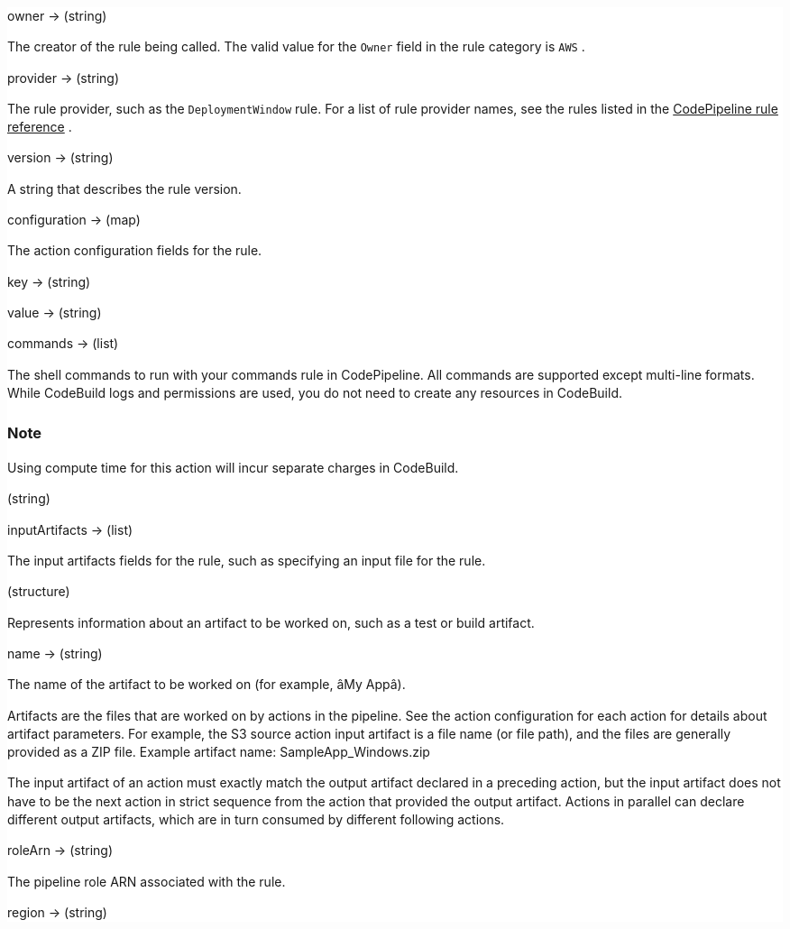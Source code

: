 owner -> (string)

The creator of the rule being called. The valid value for the `Owner` field in the rule category is `AWS` .

provider -> (string)

The rule provider, such as the `DeploymentWindow` rule. For a list of rule provider names, see the rules listed in the [CodePipeline rule reference](https://docs.aws.amazon.com/codepipeline/latest/userguide/rule-reference.html) .

version -> (string)

A string that describes the rule version.

configuration -> (map)

The action configuration fields for the rule.

key -> (string)

value -> (string)

commands -> (list)

The shell commands to run with your commands rule in CodePipeline. All commands are supported except multi-line formats. While CodeBuild logs and permissions are used, you do not need to create any resources in CodeBuild.

### Note

Using compute time for this action will incur separate charges in CodeBuild.

(string)

inputArtifacts -> (list)

The input artifacts fields for the rule, such as specifying an input file for the rule.

(structure)

Represents information about an artifact to be worked on, such as a test or build artifact.

name -> (string)

The name of the artifact to be worked on (for example, âMy Appâ).

Artifacts are the files that are worked on by actions in the pipeline. See the action configuration for each action for details about artifact parameters. For example, the S3 source action input artifact is a file name (or file path), and the files are generally provided as a ZIP file. Example artifact name: SampleApp_Windows.zip

The input artifact of an action must exactly match the output artifact declared in a preceding action, but the input artifact does not have to be the next action in strict sequence from the action that provided the output artifact. Actions in parallel can declare different output artifacts, which are in turn consumed by different following actions.

roleArn -> (string)

The pipeline role ARN associated with the rule.

region -> (string)

